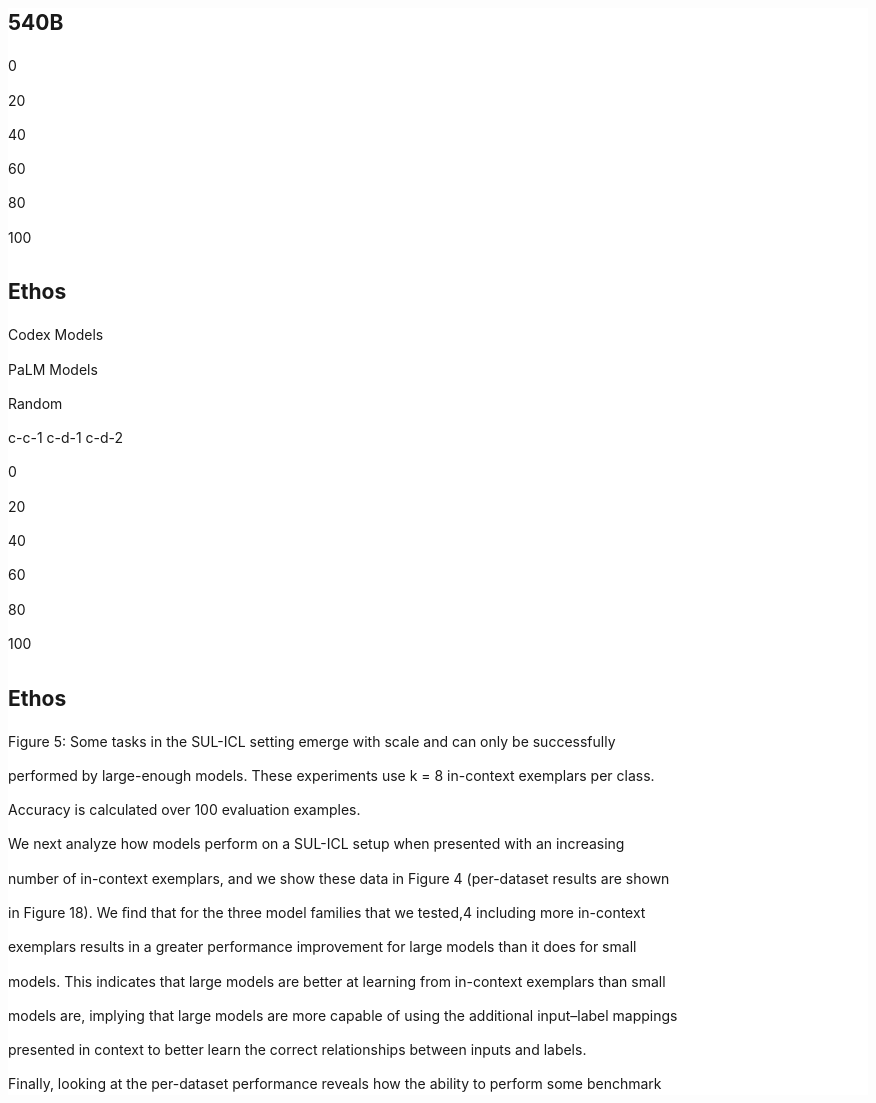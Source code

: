 ## 540B

0

20

40

60

80

100

## Ethos

Codex Models

PaLM Models

Random

c-c-1 c-d-1 c-d-2

0

20

40

60

80

100

## Ethos

Figure 5: Some tasks in the SUL-ICL setting emerge with scale and can only be successfully

performed by large-enough models. These experiments use k = 8 in-context exemplars per class.

Accuracy is calculated over 100 evaluation examples.

We next analyze how models perform on a SUL-ICL setup when presented with an increasing

number of in-context exemplars, and we show these data in Figure 4 (per-dataset results are shown

in Figure 18). We ﬁnd that for the three model families that we tested,4 including more in-context

exemplars results in a greater performance improvement for large models than it does for small

models. This indicates that large models are better at learning from in-context exemplars than small

models are, implying that large models are more capable of using the additional input–label mappings

presented in context to better learn the correct relationships between inputs and labels.

Finally, looking at the per-dataset performance reveals how the ability to perform some benchmark
